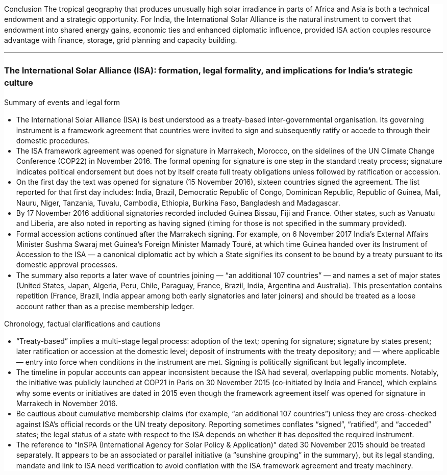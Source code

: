 Conclusion
The tropical geography that produces unusually high solar irradiance in parts of Africa and Asia is both a technical endowment and a strategic opportunity. For India, the International Solar Alliance is the natural instrument to convert that endowment into shared energy gains, economic ties and enhanced diplomatic influence, provided ISA action couples resource advantage with finance, storage, grid planning and capacity building.

---

### The International Solar Alliance (ISA): formation, legal formality, and implications for India’s strategic culture

Summary of events and legal form

- The International Solar Alliance (ISA) is best understood as a treaty-based inter-governmental organisation. Its governing instrument is a framework agreement that countries were invited to sign and subsequently ratify or accede to through their domestic procedures.
- The ISA framework agreement was opened for signature in Marrakech, Morocco, on the sidelines of the UN Climate Change Conference (COP22) in November 2016. The formal opening for signature is one step in the standard treaty process; signature indicates political endorsement but does not by itself create full treaty obligations unless followed by ratification or accession.
- On the first day the text was opened for signature (15 November 2016), sixteen countries signed the agreement. The list reported for that first day includes: India, Brazil, Democratic Republic of Congo, Dominican Republic, Republic of Guinea, Mali, Nauru, Niger, Tanzania, Tuvalu, Cambodia, Ethiopia, Burkina Faso, Bangladesh and Madagascar.
- By 17 November 2016 additional signatories recorded included Guinea Bissau, Fiji and France. Other states, such as Vanuatu and Liberia, are also noted in reporting as having signed (timing for those is not specified in the summary provided).
- Formal accession actions continued after the Marrakech signing. For example, on 6 November 2017 India’s External Affairs Minister Sushma Swaraj met Guinea’s Foreign Minister Mamady Touré, at which time Guinea handed over its Instrument of Accession to the ISA — a canonical diplomatic act by which a State signifies its consent to be bound by a treaty pursuant to its domestic approval processes.
- The summary also reports a later wave of countries joining — “an additional 107 countries” — and names a set of major states (United States, Japan, Algeria, Peru, Chile, Paraguay, France, Brazil, India, Argentina and Australia). This presentation contains repetition (France, Brazil, India appear among both early signatories and later joiners) and should be treated as a loose account rather than as a precise membership ledger.

Chronology, factual clarifications and cautions

- “Treaty-based” implies a multi-stage legal process: adoption of the text; opening for signature; signature by states present; later ratification or accession at the domestic level; deposit of instruments with the treaty depository; and — where applicable — entry into force when conditions in the instrument are met. Signing is politically significant but legally incomplete.
- The timeline in popular accounts can appear inconsistent because the ISA had several, overlapping public moments. Notably, the initiative was publicly launched at COP21 in Paris on 30 November 2015 (co‑initiated by India and France), which explains why some events or initiatives are dated in 2015 even though the framework agreement itself was opened for signature in Marrakech in November 2016.
- Be cautious about cumulative membership claims (for example, “an additional 107 countries”) unless they are cross-checked against ISA’s official records or the UN treaty depository. Reporting sometimes conflates “signed”, “ratified”, and “acceded” states; the legal status of a state with respect to the ISA depends on whether it has deposited the required instrument.
- The reference to “InSPA (International Agency for Solar Policy & Application)” dated 30 November 2015 should be treated separately. It appears to be an associated or parallel initiative (a “sunshine grouping” in the summary), but its legal standing, mandate and link to ISA need verification to avoid conflation with the ISA framework agreement and treaty machinery.

